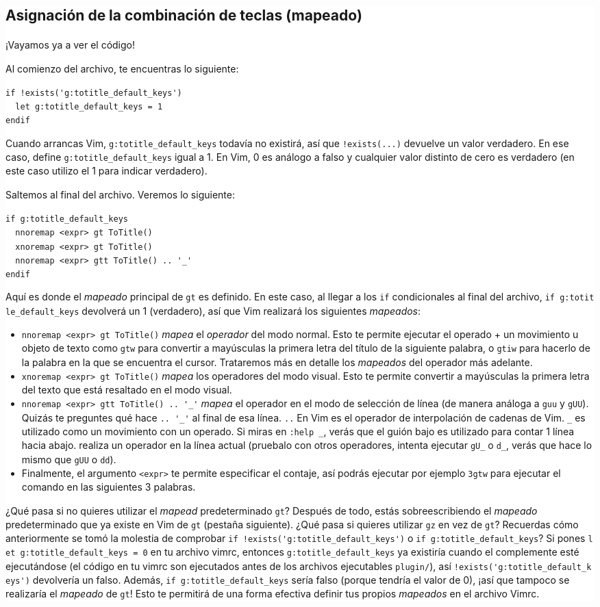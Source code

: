 ## Asignación de la combinación de teclas (mapeado)

¡Vayamos ya a ver el código! 

Al comienzo del archivo, te encuentras lo siguiente:

```
if !exists('g:totitle_default_keys')
  let g:totitle_default_keys = 1
endif
```

Cuando arrancas Vim, `g:totitle_default_keys` todavía no existirá, así que `!exists(...)` devuelve un valor verdadero. En ese caso, define `g:totitle_default_keys` igual a 1. En Vim, 0 es análogo a falso y cualquier valor distinto de cero es verdadero (en este caso utilizo el 1 para indicar verdadero).

Saltemos al final del archivo. Veremos lo siguiente:

```
if g:totitle_default_keys
  nnoremap <expr> gt ToTitle()
  xnoremap <expr> gt ToTitle()
  nnoremap <expr> gtt ToTitle() .. '_'
endif
```

Aquí es donde el _mapeado_ principal de `gt` es definido. En este caso, al llegar a los `if` condicionales al final del archivo, `if g:totitle_default_keys` devolverá un 1 (verdadero), así que Vim realizará los siguientes _mapeados_:
- `nnoremap <expr> gt ToTitle()` _mapea_ el *operador* del modo normal. Esto te permite ejecutar el operado + un movimiento u objeto de texto como `gtw` para convertir a mayúsculas la primera letra del título de la siguiente palabra, o `gtiw` para hacerlo de la palabra en la que se encuentra el cursor. Trataremos más en detalle los _mapeados_ del operador más adelante.
- `xnoremap <expr> gt ToTitle()` _mapea_ los operadores del modo visual. Esto te permite convertir a mayúsculas la primera letra del texto que está resaltado en el modo visual.
- `nnoremap <expr> gtt ToTitle() .. '_'` _mapea_ el operador en el modo de selección de línea (de manera análoga a `guu` y `gUU`). Quizás te preguntes qué hace `.. '_'` al final de esa línea. `..` En Vim es el operador de interpolación de cadenas de Vim. `_` es utilizado como un movimiento con un operado. Si miras en `:help _`, verás que el guión bajo es utilizado para contar 1 línea hacia abajo. realiza un operador en la línea actual (pruebalo con otros operadores, intenta ejecutar `gU_` o `d_`, verás que hace lo mismo que `gUU` o `dd`).
- Finalmente, el argumento `<expr>` te permite especificar el contaje, así podrás ejecutar por ejemplo `3gtw` para ejecutar el comando en las siguientes 3 palabras.

¿Qué pasa si no quieres utilizar el _mapead_ predeterminado `gt`? Después de todo, estás sobreescribiendo el _mapeado_ predeterminado que ya existe en Vim de `gt` (pestaña siguiente). ¿Qué pasa si quieres utilizar `gz` en vez de `gt`? Recuerdas cómo anteriormente se tomó la molestia de comprobar `if !exists('g:totitle_default_keys')` o `if g:totitle_default_keys`? Si pones `let g:totitle_default_keys = 0` en tu archivo vimrc, entonces `g:totitle_default_keys` ya existiría cuando el complemente esté ejecutándose (el código en tu vimrc son ejecutados antes de los archivos ejecutables `plugin/`), así `!exists('g:totitle_default_keys')` devolvería un falso. Además, `if g:totitle_default_keys` sería falso (porque tendría el valor de 0), ¡así que tampoco se realizaría el _mapeado_ de `gt`! Esto te permitirá de una forma efectiva definir tus propios _mapeados_ en el archivo Vimrc.
